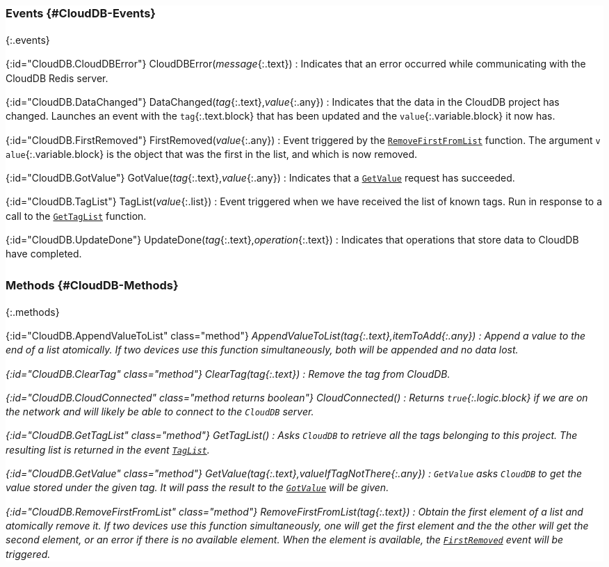### Events  {#CloudDB-Events}

{:.events}

{:id="CloudDB.CloudDBError"} CloudDBError(*message*{:.text})
: Indicates that an error occurred while communicating with the CloudDB Redis server.

{:id="CloudDB.DataChanged"} DataChanged(*tag*{:.text},*value*{:.any})
: Indicates that the data in the CloudDB project has changed. Launches an event with the
 `tag`{:.text.block} that has been updated and the `value`{:.variable.block} it now has.

{:id="CloudDB.FirstRemoved"} FirstRemoved(*value*{:.any})
: Event triggered by the [`RemoveFirstFromList`](#CloudDB.RemoveFirstFromList) function. The argument
 `value`{:.variable.block} is the object that was the first in the list, and which is now
 removed.

{:id="CloudDB.GotValue"} GotValue(*tag*{:.text},*value*{:.any})
: Indicates that a [`GetValue`](#CloudDB.GetValue) request has succeeded.

{:id="CloudDB.TagList"} TagList(*value*{:.list})
: Event triggered when we have received the list of known tags. Run in response to a call to the
 [`GetTagList`](#CloudDB.GetTagList) function.

{:id="CloudDB.UpdateDone"} UpdateDone(*tag*{:.text},*operation*{:.text})
: Indicates that operations that store data to CloudDB have completed.

### Methods  {#CloudDB-Methods}

{:.methods}

{:id="CloudDB.AppendValueToList" class="method"} <i/> AppendValueToList(*tag*{:.text},*itemToAdd*{:.any})
: Append a value to the end of a list atomically. If two devices use this function simultaneously, both will be appended and no data lost.

{:id="CloudDB.ClearTag" class="method"} <i/> ClearTag(*tag*{:.text})
: Remove the tag from CloudDB.

{:id="CloudDB.CloudConnected" class="method returns boolean"} <i/> CloudConnected()
: Returns `true`{:.logic.block} if we are on the network and will likely be able to connect to
 the `CloudDB` server.

{:id="CloudDB.GetTagList" class="method"} <i/> GetTagList()
: Asks `CloudDB` to retrieve all the tags belonging to this project. The
 resulting list is returned in the event [`TagList`](#CloudDB.TagList).

{:id="CloudDB.GetValue" class="method"} <i/> GetValue(*tag*{:.text},*valueIfTagNotThere*{:.any})
: `GetValue` asks `CloudDB` to get the value stored under the given tag.
 It will pass the result to the [`GotValue`](#CloudDB.GotValue) will be given.

{:id="CloudDB.RemoveFirstFromList" class="method"} <i/> RemoveFirstFromList(*tag*{:.text})
: Obtain the first element of a list and atomically remove it. If two devices use this function
 simultaneously, one will get the first element and the the other will get the second element,
 or an error if there is no available element. When the element is available, the
 [`FirstRemoved`](#CloudDB.FirstRemoved) event will be triggered.
